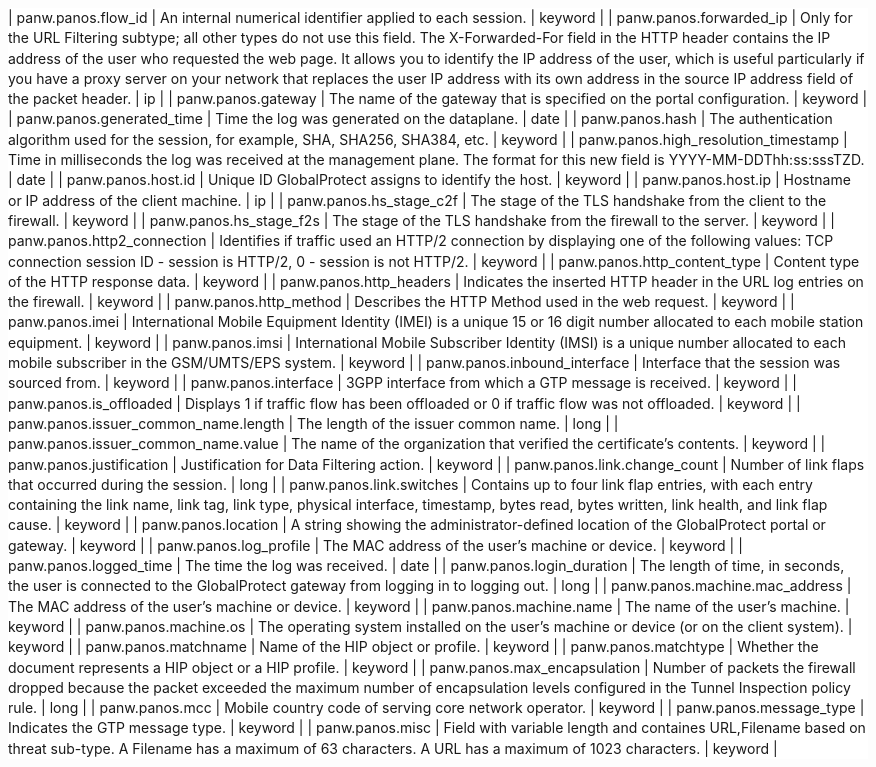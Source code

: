 | panw.panos.flow_id | An internal numerical identifier applied to each session. | keyword |
| panw.panos.forwarded_ip | Only for the URL Filtering subtype; all other types do not use this field. The X-Forwarded-For field in the HTTP header contains the IP address of the user who requested the web page. It allows you to identify the IP address of the user, which is useful particularly if you have a proxy server on your network that replaces the user IP address with its own address in the source IP address field of the packet header. | ip |
| panw.panos.gateway | The name of the gateway that is specified on the portal configuration. | keyword |
| panw.panos.generated_time | Time the log was generated on the dataplane. | date |
| panw.panos.hash | The authentication algorithm used for the session, for example, SHA, SHA256, SHA384, etc. | keyword |
| panw.panos.high_resolution_timestamp | Time in milliseconds the log was received at the management plane. The format for this new field is YYYY-MM-DDThh:ss:sssTZD. | date |
| panw.panos.host.id | Unique ID GlobalProtect assigns to identify the host. | keyword |
| panw.panos.host.ip | Hostname or IP address of the client machine. | ip |
| panw.panos.hs_stage_c2f | The stage of the TLS handshake from the client to the firewall. | keyword |
| panw.panos.hs_stage_f2s | The stage of the TLS handshake from the firewall to the server. | keyword |
| panw.panos.http2_connection | Identifies if traffic used an HTTP/2 connection by displaying one of the following values: TCP connection session ID - session is HTTP/2, 0 - session is not HTTP/2. | keyword |
| panw.panos.http_content_type | Content type of the HTTP response data. | keyword |
| panw.panos.http_headers | Indicates the inserted HTTP header in the URL log entries on the firewall. | keyword |
| panw.panos.http_method | Describes the HTTP Method used in the web request. | keyword |
| panw.panos.imei | International Mobile Equipment Identity (IMEI) is a unique 15 or 16 digit number allocated to each mobile station equipment. | keyword |
| panw.panos.imsi | International Mobile Subscriber Identity (IMSI) is a unique number allocated to each mobile subscriber in the GSM/UMTS/EPS system. | keyword |
| panw.panos.inbound_interface | Interface that the session was sourced from. | keyword |
| panw.panos.interface | 3GPP interface from which a GTP message is received. | keyword |
| panw.panos.is_offloaded | Displays 1 if traffic flow has been offloaded or 0 if traffic flow was not offloaded. | keyword |
| panw.panos.issuer_common_name.length | The length of the issuer common name. | long |
| panw.panos.issuer_common_name.value | The name of the organization that verified the certificate’s contents. | keyword |
| panw.panos.justification | Justification for Data Filtering action. | keyword |
| panw.panos.link.change_count | Number of link flaps that occurred during the session. | long |
| panw.panos.link.switches | Contains up to four link flap entries, with each entry containing the link name, link tag, link type, physical interface, timestamp, bytes read, bytes written, link health, and link flap cause. | keyword |
| panw.panos.location | A string showing the administrator-defined location of the GlobalProtect portal or gateway. | keyword |
| panw.panos.log_profile | The MAC address of the user’s machine or device. | keyword |
| panw.panos.logged_time | The time the log was received. | date |
| panw.panos.login_duration | The length of time, in seconds, the user is connected to the GlobalProtect gateway from logging in to logging out. | long |
| panw.panos.machine.mac_address | The MAC address of the user’s machine or device. | keyword |
| panw.panos.machine.name | The name of the user’s machine. | keyword |
| panw.panos.machine.os | The operating system installed on the user’s machine or device (or on the client system). | keyword |
| panw.panos.matchname | Name of the HIP object or profile. | keyword |
| panw.panos.matchtype | Whether the document represents a HIP object or a HIP profile. | keyword |
| panw.panos.max_encapsulation | Number of packets the firewall dropped because the packet exceeded the maximum number of encapsulation levels configured in the Tunnel Inspection policy rule. | long |
| panw.panos.mcc | Mobile country code of serving core network operator. | keyword |
| panw.panos.message_type | Indicates the GTP message type. | keyword |
| panw.panos.misc | Field with variable length and containes URL,Filename based on threat sub-type. A Filename has a maximum of 63 characters. A URL has a maximum of 1023 characters. | keyword |